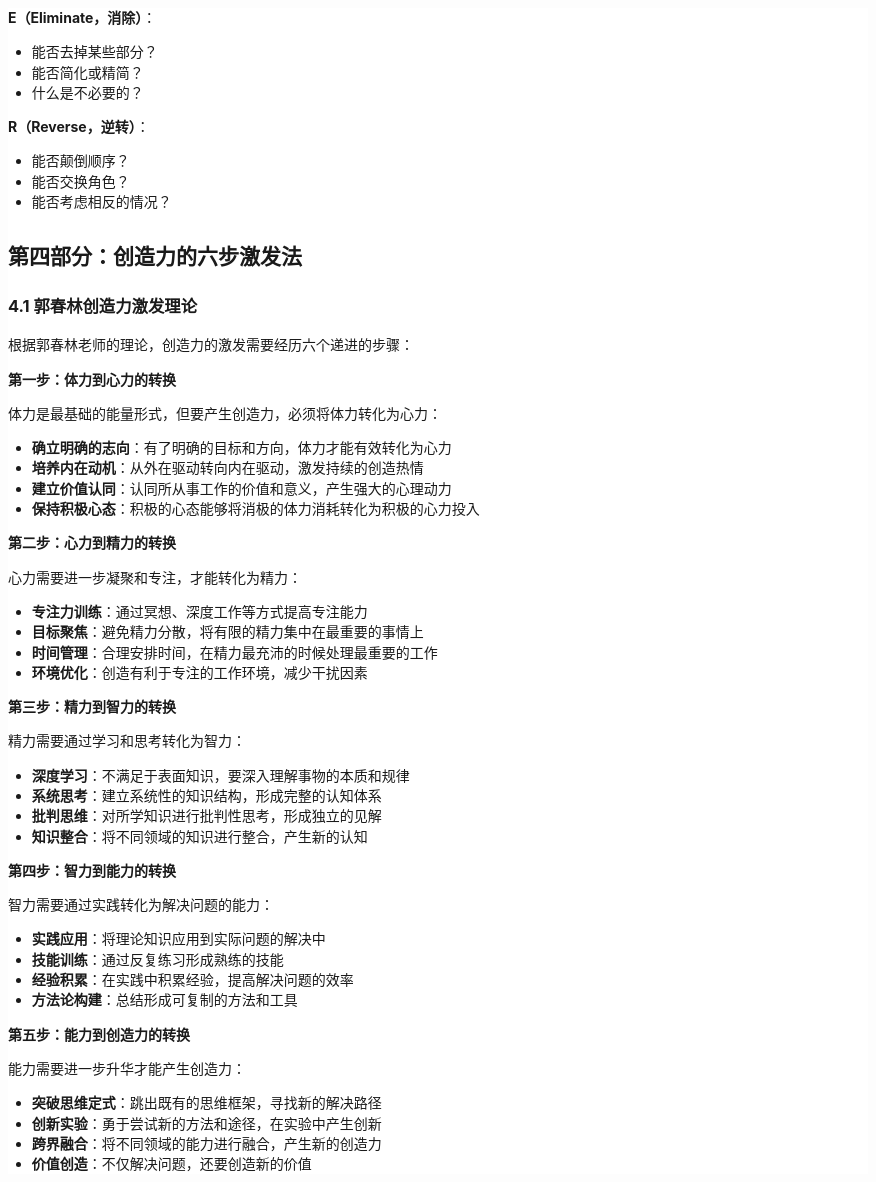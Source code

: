 **E（Eliminate，消除）**：
- 能否去掉某些部分？
- 能否简化或精简？
- 什么是不必要的？

**R（Reverse，逆转）**：
- 能否颠倒顺序？
- 能否交换角色？
- 能否考虑相反的情况？

## 第四部分：创造力的六步激发法

### 4.1 郭春林创造力激发理论

根据郭春林老师的理论，创造力的激发需要经历六个递进的步骤：

**第一步：体力到心力的转换**

体力是最基础的能量形式，但要产生创造力，必须将体力转化为心力：

- **确立明确的志向**：有了明确的目标和方向，体力才能有效转化为心力
- **培养内在动机**：从外在驱动转向内在驱动，激发持续的创造热情
- **建立价值认同**：认同所从事工作的价值和意义，产生强大的心理动力
- **保持积极心态**：积极的心态能够将消极的体力消耗转化为积极的心力投入

**第二步：心力到精力的转换**

心力需要进一步凝聚和专注，才能转化为精力：

- **专注力训练**：通过冥想、深度工作等方式提高专注能力
- **目标聚焦**：避免精力分散，将有限的精力集中在最重要的事情上
- **时间管理**：合理安排时间，在精力最充沛的时候处理最重要的工作
- **环境优化**：创造有利于专注的工作环境，减少干扰因素

**第三步：精力到智力的转换**

精力需要通过学习和思考转化为智力：

- **深度学习**：不满足于表面知识，要深入理解事物的本质和规律
- **系统思考**：建立系统性的知识结构，形成完整的认知体系
- **批判思维**：对所学知识进行批判性思考，形成独立的见解
- **知识整合**：将不同领域的知识进行整合，产生新的认知

**第四步：智力到能力的转换**

智力需要通过实践转化为解决问题的能力：

- **实践应用**：将理论知识应用到实际问题的解决中
- **技能训练**：通过反复练习形成熟练的技能
- **经验积累**：在实践中积累经验，提高解决问题的效率
- **方法论构建**：总结形成可复制的方法和工具

**第五步：能力到创造力的转换**

能力需要进一步升华才能产生创造力：

- **突破思维定式**：跳出既有的思维框架，寻找新的解决路径
- **创新实验**：勇于尝试新的方法和途径，在实验中产生创新
- **跨界融合**：将不同领域的能力进行融合，产生新的创造力
- **价值创造**：不仅解决问题，还要创造新的价值
